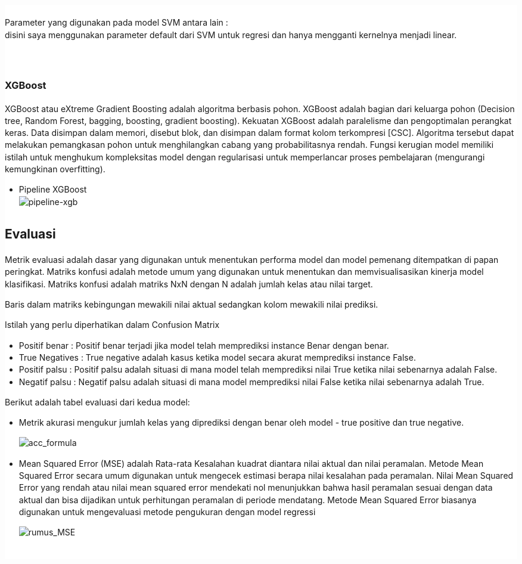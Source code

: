 <br>
Parameter yang digunakan pada model SVM antara lain : <br >
disini saya menggunakan parameter default dari SVM untuk regresi dan hanya mengganti kernelnya menjadi linear.<br> <br> <br>

### XGBoost
XGBoost atau eXtreme Gradient Boosting adalah algoritma berbasis pohon. XGBoost adalah bagian dari keluarga pohon (Decision tree, Random Forest, bagging, boosting, gradient boosting). Kekuatan XGBoost adalah paralelisme dan pengoptimalan perangkat keras. Data disimpan dalam memori, disebut blok, dan disimpan dalam format kolom terkompresi [CSC]. Algoritma tersebut dapat melakukan pemangkasan pohon untuk menghilangkan cabang yang probabilitasnya rendah. Fungsi kerugian model memiliki istilah untuk menghukum kompleksitas model dengan regularisasi untuk memperlancar proses pembelajaran (mengurangi kemungkinan overfitting).
- Pipeline XGBoost<br>
![pipeline-xgb](https://user-images.githubusercontent.com/62064078/158397511-e7df4d1c-bb66-4439-9c85-b52ef25059ca.jpg)


## Evaluasi
Metrik evaluasi adalah dasar yang digunakan untuk menentukan performa model dan model pemenang ditempatkan di papan peringkat.
Matriks konfusi adalah metode umum yang digunakan untuk menentukan dan memvisualisasikan kinerja model klasifikasi. Matriks konfusi adalah matriks NxN dengan N adalah jumlah kelas atau nilai target.

Baris dalam matriks kebingungan mewakili nilai aktual sedangkan kolom mewakili nilai prediksi.

Istilah yang perlu diperhatikan dalam Confusion Matrix
 - Positif benar : Positif benar terjadi jika model telah memprediksi instance Benar dengan benar.
 - True Negatives : True negative adalah kasus ketika model secara akurat memprediksi instance False.
 - Positif palsu : Positif palsu adalah situasi di mana model telah memprediksi nilai True ketika nilai sebenarnya adalah False.
 - Negatif palsu : Negatif palsu adalah situasi di mana model memprediksi nilai False ketika nilai sebenarnya adalah True.
 

Berikut adalah tabel evaluasi dari kedua model:

- Metrik akurasi mengukur jumlah kelas yang diprediksi dengan benar oleh model - true positive dan true negative.

    ![acc_formula](https://user-images.githubusercontent.com/62064078/158397564-a983e3df-7a64-43f8-9a2b-67bc99d7bf24.png)


- Mean Squared Error (MSE) adalah Rata-rata Kesalahan kuadrat diantara nilai aktual dan nilai peramalan. Metode Mean Squared Error secara umum digunakan untuk mengecek estimasi berapa nilai kesalahan pada peramalan. Nilai Mean Squared Error yang rendah atau nilai mean squared error mendekati nol menunjukkan bahwa hasil peramalan sesuai dengan data aktual dan bisa dijadikan untuk perhitungan peramalan di periode mendatang. Metode Mean Squared Error biasanya digunakan untuk mengevaluasi metode pengukuran dengan model regressi

    ![rumus_MSE](https://user-images.githubusercontent.com/62064078/158397598-748f1c31-6b49-4e34-811e-4836d761b8c0.jpg)


<br>
